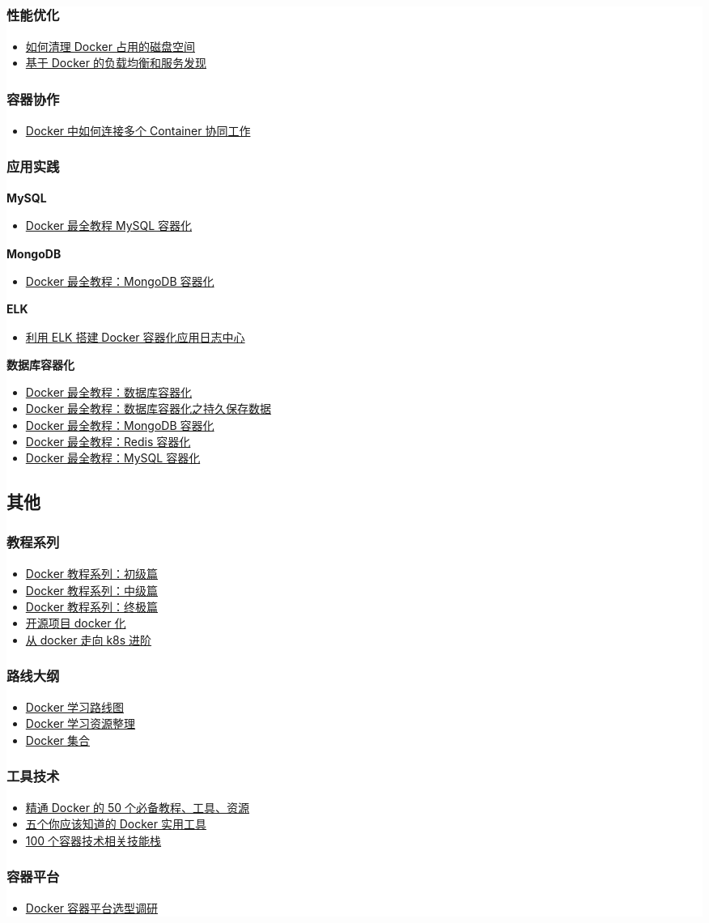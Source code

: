 ### 性能优化

- [如何清理 Docker 占用的磁盘空间](https://juejin.im/post/5a65a6af6fb9a01c9f5b89f9)
- [基于 Docker 的负载均衡和服务发现](https://juejin.im/entry/57a132e6165abd0061252628/detail)

### 容器协作

- [Docker 中如何连接多个 Container 协同工作](https://www.oschina.net/translate/dockerlinks)

### 应用实践

**MySQL**

- [Docker 最全教程 MySQL 容器化](http://www.imooc.com/article/287829)

**MongoDB**

- [Docker 最全教程：MongoDB 容器化](https://www.cnblogs.com/codelove/p/10312692.html)

**ELK**

- [利用 ELK 搭建 Docker 容器化应用日志中心](https://juejin.im/post/5ac2bcbff265da239e4e410d)

**数据库容器化**

- [Docker 最全教程：数据库容器化](http://www.imooc.com/article/283715)
- [Docker 最全教程：数据库容器化之持久保存数据](http://www.imooc.com/article/283787)
- [Docker 最全教程：MongoDB 容器化](http://www.imooc.com/article/283855)
- [Docker 最全教程：Redis 容器化](http://www.imooc.com/article/284018)
- [Docker 最全教程：MySQL 容器化](http://www.imooc.com/article/287829)

## 其他

### 教程系列

- [Docker 教程系列：初级篇](https://idig8.com/category/docker/docker-up/)
- [Docker 教程系列：中级篇](https://idig8.com/category/docker/docker-middle/)
- [Docker 教程系列：终极篇](https://idig8.com/category/docker/docker-down/)
- [开源项目 docker 化](https://idig8.com/category/docker/docker-tshizhan1/)
- [从 docker 走向 k8s 进阶](https://idig8.com/category/docker/shizhanpiancongdockerzouxiangk8sjinjie/)

### 路线大纲

- [Docker 学习路线图](https://developer.aliyun.com/article/40494?spm=5176.12281978.0.0.37724127b5WHbA)
- [Docker 学习资源整理](https://zhuanlan.zhihu.com/p/23508637)
- [Docker 集合](https://www.cnblogs.com/sparkdev/tag/docker/)

### 工具技术

- [精通 Docker 的 50 个必备教程、工具、资源](https://mp.weixin.qq.com/s/JRxjr9SCHOJa9NrtWXrlXg?)
- [五个你应该知道的 Docker 实用工具](https://juejin.im/entry/5939f0dbda2f60006701b30a/detail)
- [100 个容器技术相关技能栈](https://juejin.im/post/5b686e4ff265da0fae4f4340)

### 容器平台

- [Docker 容器平台选型调研](https://juejin.im/post/5a6dd118f265da3e3a6e0982)

